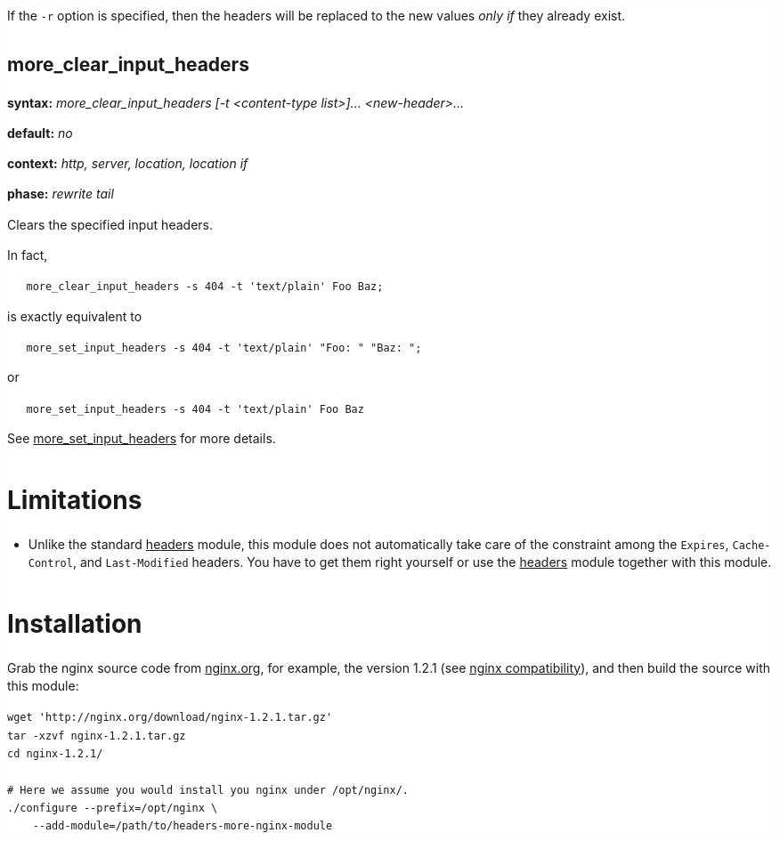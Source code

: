 If the `-r` option is specified, then the headers will be replaced to the new values *only if* they already exist.

more_clear_input_headers
------------------------
**syntax:** *more_clear_input_headers [-t &lt;content-type list&gt;]... &lt;new-header&gt;...*

**default:** *no*

**context:** *http, server, location, location if*

**phase:** *rewrite tail*

Clears the specified input headers.

In fact,


       more_clear_input_headers -s 404 -t 'text/plain' Foo Baz;


is exactly equivalent to


       more_set_input_headers -s 404 -t 'text/plain' "Foo: " "Baz: ";


or


       more_set_input_headers -s 404 -t 'text/plain' Foo Baz


See [more_set_input_headers](http://wiki.nginx.org/HttpHeadersMoreModule#more_set_input_headers) for more details.

Limitations
===========

* Unlike the standard [headers](http://wiki.nginx.org/HttpHeadersModule) module, this module does not automatically take care of the constraint among the `Expires`, `Cache-Control`, and `Last-Modified` headers. You have to get them right yourself or use the [headers](http://wiki.nginx.org/HttpHeadersModule) module together with this module.

Installation
============

Grab the nginx source code from [nginx.org](http://nginx.org/), for example,
the version 1.2.1 (see [nginx compatibility](http://wiki.nginx.org/HttpHeadersMoreModule#Compatibility)), and then build the source with this module:


    wget 'http://nginx.org/download/nginx-1.2.1.tar.gz'
    tar -xzvf nginx-1.2.1.tar.gz
    cd nginx-1.2.1/
    
    # Here we assume you would install you nginx under /opt/nginx/.
    ./configure --prefix=/opt/nginx \
        --add-module=/path/to/headers-more-nginx-module
     